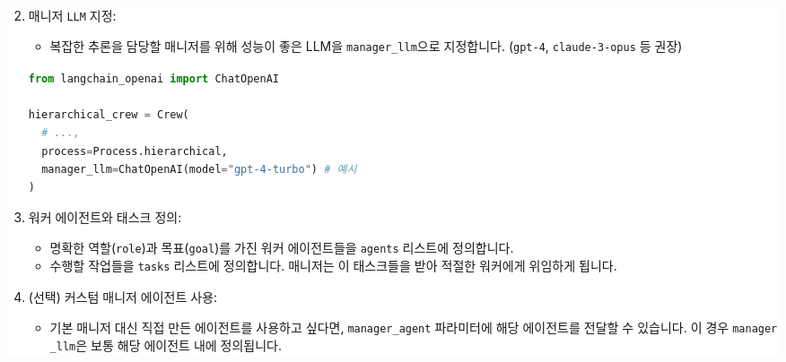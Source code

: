 2.  매니저 `LLM` 지정:
    -   복잡한 추론을 담당할 매니저를 위해 성능이 좋은 LLM을 `manager_llm`으로 지정합니다. (`gpt-4`, `claude-3-opus` 등 권장)

    ```python
    from langchain_openai import ChatOpenAI

    hierarchical_crew = Crew(
      # ...,
      process=Process.hierarchical,
      manager_llm=ChatOpenAI(model="gpt-4-turbo") # 예시
    )
    ```

3.  워커 에이전트와 태스크 정의:
    -   명확한 역할(`role`)과 목표(`goal`)를 가진 워커 에이전트들을 `agents` 리스트에 정의합니다.
    -   수행할 작업들을 `tasks` 리스트에 정의합니다. 매니저는 이 태스크들을 받아 적절한 워커에게 위임하게 됩니다.
4.  (선택) 커스텀 매니저 에이전트 사용:
    -   기본 매니저 대신 직접 만든 에이전트를 사용하고 싶다면, `manager_agent` 파라미터에 해당 에이전트를 전달할 수 있습니다. 이 경우 `manager_llm`은 보통 해당 에이전트 내에 정의됩니다.
